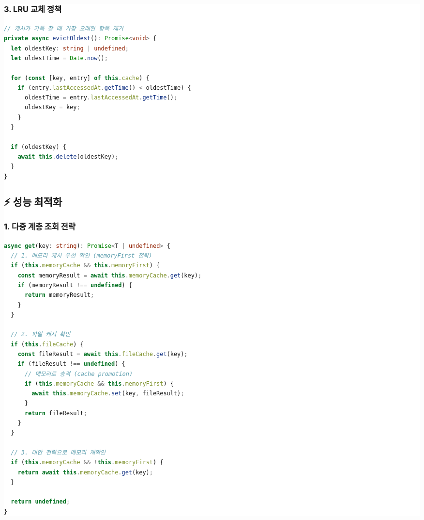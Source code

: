 
### 3. **LRU 교체 정책**
```typescript
// 캐시가 가득 찰 때 가장 오래된 항목 제거
private async evictOldest(): Promise<void> {
  let oldestKey: string | undefined;
  let oldestTime = Date.now();

  for (const [key, entry] of this.cache) {
    if (entry.lastAccessedAt.getTime() < oldestTime) {
      oldestTime = entry.lastAccessedAt.getTime();
      oldestKey = key;
    }
  }

  if (oldestKey) {
    await this.delete(oldestKey);
  }
}
```

## ⚡ 성능 최적화

### 1. **다중 계층 조회 전략**
```typescript
async get(key: string): Promise<T | undefined> {
  // 1. 메모리 캐시 우선 확인 (memoryFirst 전략)
  if (this.memoryCache && this.memoryFirst) {
    const memoryResult = await this.memoryCache.get(key);
    if (memoryResult !== undefined) {
      return memoryResult;
    }
  }

  // 2. 파일 캐시 확인
  if (this.fileCache) {
    const fileResult = await this.fileCache.get(key);
    if (fileResult !== undefined) {
      // 메모리로 승격 (cache promotion)
      if (this.memoryCache && this.memoryFirst) {
        await this.memoryCache.set(key, fileResult);
      }
      return fileResult;
    }
  }

  // 3. 대안 전략으로 메모리 재확인
  if (this.memoryCache && !this.memoryFirst) {
    return await this.memoryCache.get(key);
  }

  return undefined;
}
```
